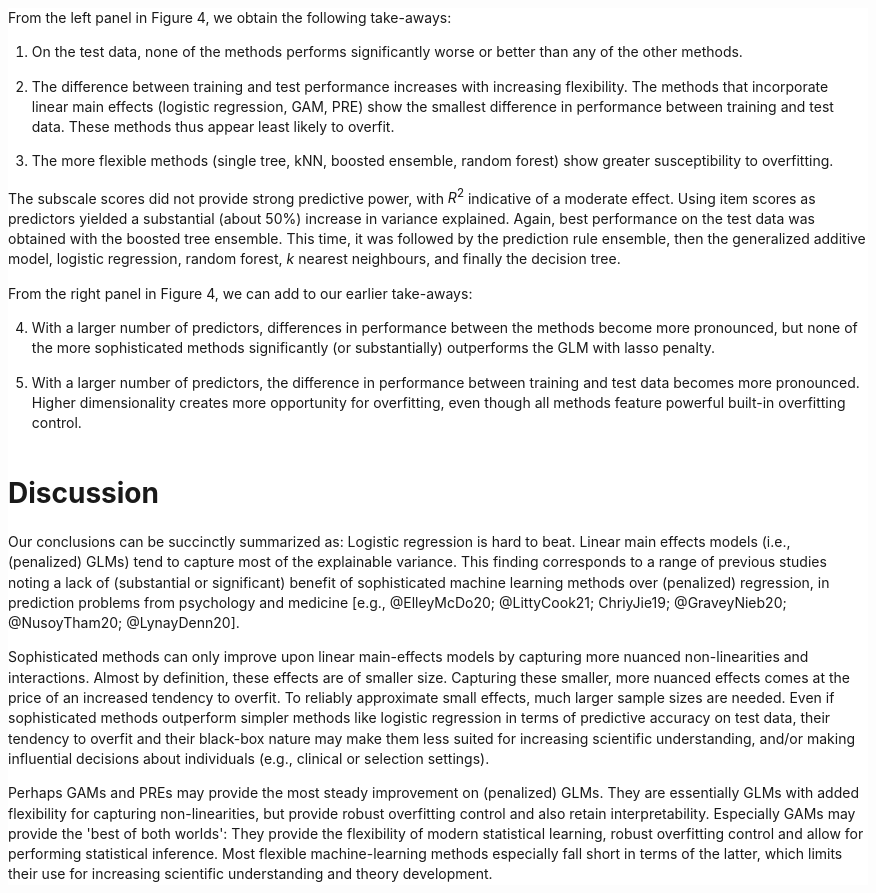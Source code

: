 From the left panel in Figure 4, we obtain the following take-aways:

1. On the test data, none of the methods performs significantly worse or better than any of the other methods.

2. The difference between training and test performance increases with increasing flexibility. The methods that incorporate linear main effects (logistic regression, GAM, PRE) show the smallest difference in performance between training and test data. These methods thus appear least likely to overfit.

3. The more flexible methods (single tree, kNN, boosted ensemble, random forest) show greater susceptibility to overfitting.

The subscale scores did not provide strong predictive power, with $R^2$ indicative of a moderate effect. Using item scores as predictors yielded a substantial (about 50\%) increase in variance explained. Again, best performance on the test data was obtained with the boosted tree ensemble. This time, it was followed by the prediction rule ensemble, then the generalized additive model, logistic regression, random forest, $k$ nearest neighbours, and finally the decision tree.

From the right panel in Figure 4, we can add to our earlier take-aways:

4. With a larger number of predictors, differences in performance between the methods become more pronounced, but none of the more sophisticated methods significantly (or substantially) outperforms the GLM with lasso penalty.

5. With a larger number of predictors, the difference in performance between training and test data becomes more pronounced. Higher dimensionality creates more opportunity for overfitting, even though all methods feature powerful built-in overfitting control.




# Discussion

Our conclusions can be succinctly summarized as: Logistic regression is hard to beat. Linear main effects models (i.e., (penalized) GLMs) tend to capture most of the explainable variance. This finding corresponds to a range of previous studies noting a lack of (substantial or significant) benefit of sophisticated machine learning methods over (penalized) regression, in prediction problems from psychology and medicine [e.g., @ElleyMcDo20; @LittyCook21; ChriyJie19; @GraveyNieb20; @NusoyTham20; @LynayDenn20]. 

Sophisticated methods can only improve upon linear main-effects models by capturing more nuanced non-linearities and interactions. Almost by definition, these effects are of smaller size. Capturing these smaller, more nuanced effects comes at the price of an increased tendency to overfit. To reliably approximate small effects, much larger sample sizes are needed. Even if sophisticated methods outperform simpler methods like logistic regression in terms of predictive accuracy on test data, their tendency to overfit and their black-box nature may make them less suited for increasing scientific understanding, and/or making influential decisions about individuals (e.g., clinical or selection settings).

Perhaps GAMs and PREs may provide the most steady improvement on (penalized) GLMs. They are essentially GLMs with added flexibility for capturing non-linearities, but provide robust overfitting control and also retain interpretability. Especially GAMs may provide the 'best of both worlds': They provide the flexibility of modern statistical learning, robust overfitting control and allow for performing statistical inference. Most flexible machine-learning methods especially fall short in terms of the latter, which limits their use for increasing scientific understanding and theory development. 
